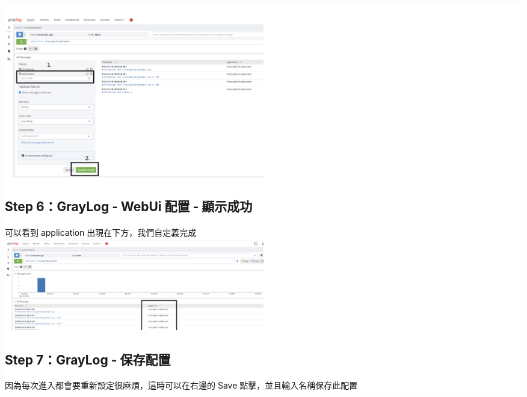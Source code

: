 <br/> <img src="/assets/image/LearnNote/2024_07_06/015.png" width="50%" height="50%" />
<br/>

<h2>Step 6：GrayLog - WebUi 配置 - 顯示成功</h2>
可以看到 application 出現在下方，我們自定義完成
<br/> <img src="/assets/image/LearnNote/2024_07_06/016.png" width="50%" height="50%" />
<br/>

<h2>Step 7：GrayLog - 保存配置</h2>
因為每次進入都會要重新設定很麻煩，這時可以在右邊的 Save 點擊，並且輸入名稱保存此配置